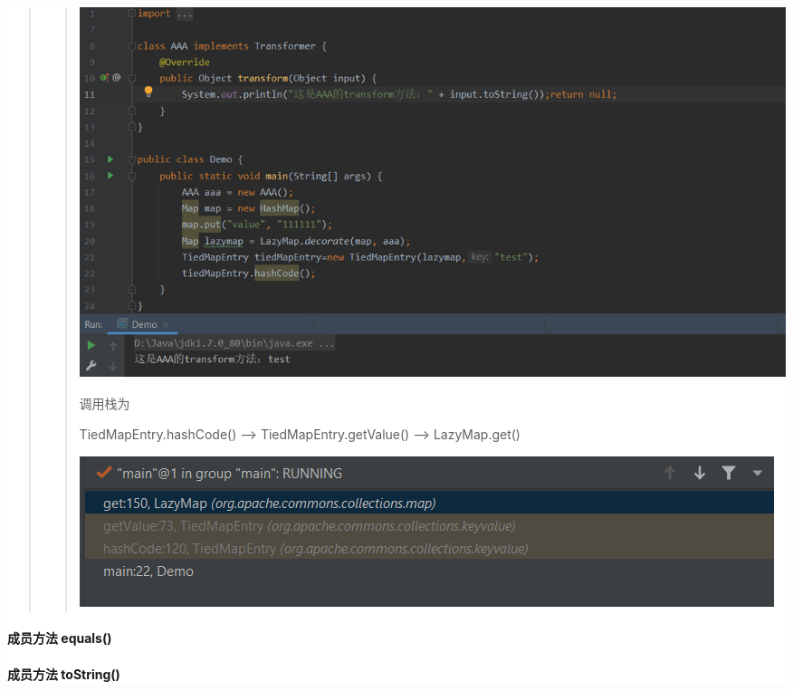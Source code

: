 > > ![image-20211108035256500](jar_commons_collections.assets/image-20211108035256500.png)
> >
> > 调用栈为
> >
> > TiedMapEntry.hashCode()  —> TiedMapEntry.getValue() —> LazyMap.get()
> >
> > ![image-20211108035206369](jar_commons_collections.assets/image-20211108035206369.png)



#### 成员方法 equals()



#### 成员方法 toString()









